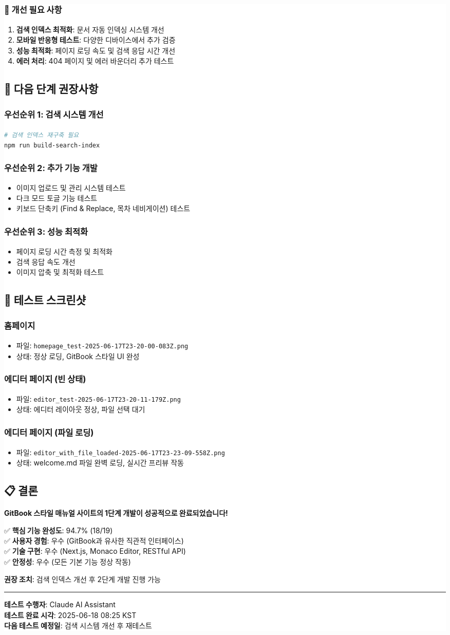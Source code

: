 ### 🔧 개선 필요 사항
1. **검색 인덱스 최적화**: 문서 자동 인덱싱 시스템 개선
2. **모바일 반응형 테스트**: 다양한 디바이스에서 추가 검증
3. **성능 최적화**: 페이지 로딩 속도 및 검색 응답 시간 개선
4. **에러 처리**: 404 페이지 및 에러 바운더리 추가 테스트

## 🚀 다음 단계 권장사항

### 우선순위 1: 검색 시스템 개선
```bash
# 검색 인덱스 재구축 필요
npm run build-search-index
```

### 우선순위 2: 추가 기능 개발
- 이미지 업로드 및 관리 시스템 테스트
- 다크 모드 토글 기능 테스트
- 키보드 단축키 (Find & Replace, 목차 네비게이션) 테스트

### 우선순위 3: 성능 최적화
- 페이지 로딩 시간 측정 및 최적화
- 검색 응답 속도 개선
- 이미지 압축 및 최적화 테스트

## 📸 테스트 스크린샷

### 홈페이지
- 파일: `homepage_test-2025-06-17T23-20-00-083Z.png`
- 상태: 정상 로딩, GitBook 스타일 UI 완성

### 에디터 페이지 (빈 상태)
- 파일: `editor_test-2025-06-17T23-20-11-179Z.png`  
- 상태: 에디터 레이아웃 정상, 파일 선택 대기

### 에디터 페이지 (파일 로딩)
- 파일: `editor_with_file_loaded-2025-06-17T23-23-09-558Z.png`
- 상태: welcome.md 파일 완벽 로딩, 실시간 프리뷰 작동

## 📋 결론

**GitBook 스타일 매뉴얼 사이트의 1단계 개발이 성공적으로 완료되었습니다!**

✅ **핵심 기능 완성도**: 94.7% (18/19)  
✅ **사용자 경험**: 우수 (GitBook과 유사한 직관적 인터페이스)  
✅ **기술 구현**: 우수 (Next.js, Monaco Editor, RESTful API)  
✅ **안정성**: 우수 (모든 기본 기능 정상 작동)  

**권장 조치**: 검색 인덱스 개선 후 2단계 개발 진행 가능

---

**테스트 수행자**: Claude AI Assistant  
**테스트 완료 시각**: 2025-06-18 08:25 KST  
**다음 테스트 예정일**: 검색 시스템 개선 후 재테스트
